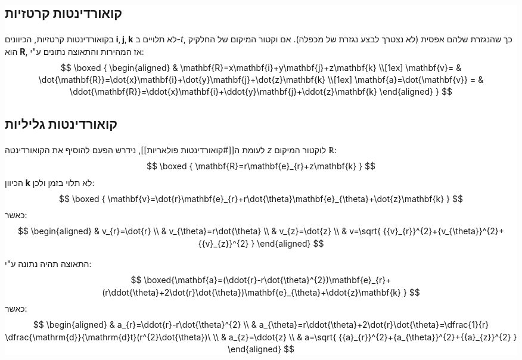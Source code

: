 ## קואורדינטות קרטזיות
בקואורדינטות קרטזיות, הכיוונים $\mathbf{i},\,\mathbf{j},\,\mathbf{k}$ לא תלויים ב-$t$, כך שהנגזרת שלהם אפסית (לא נצטרך לבצע נגזרת של מכפלה). אם וקטור המיקום של החלקיק הוא $\mathbf{R}$, אז המהירות והתאוצה נתונים ע"י:
$$
\boxed {
\begin{aligned}
  & \mathbf{R}=x\mathbf{i}+y\mathbf{j}+z\mathbf{k} \\[1ex]
 \mathbf{v}= & \dot{\mathbf{R}}=\dot{x}\mathbf{i}+\dot{y}\mathbf{j}+\dot{z}\mathbf{k} \\[1ex]
\mathbf{a}=\dot{\mathbf{v}} = & \ddot{\mathbf{R}}=\ddot{x}\mathbf{i}+\ddot{y}\mathbf{j}+\ddot{z}\mathbf{k}
\end{aligned}
 }
$$

## קואורדינטות גליליות
לעומת ה[[#קואורדינטות פולאריות]], נידרש הפעם להוסיף את הקואורדינטה $z$ לוקטור המיקום $\mathbb{R}$:
$$
\boxed {
\mathbf{R}=r\mathbf{e}_{r}+z\mathbf{k}
 }
$$
הכיוון $\mathbf{k}$ לא תלוי בזמן ולכן:
$$
\boxed {
\mathbf{v}=\dot{r}\mathbf{e}_{r}+r\dot{\theta}\mathbf{e}_{\theta}+\dot{z}\mathbf{k}
 }
$$
כאשר:
$$
\begin{aligned}
 & v_{r}=\dot{r} \\
 & v_{\theta}=r\dot{\theta} \\
 & v_{z}=\dot{z} \\
 & v=\sqrt{ {{v}_{r}}^{2}+{v_{\theta}}^{2}+{{v}_{z}}^{2} }
\end{aligned}
$$

התאוצה תהיה נתונה ע"י:
$$
\boxed{\mathbf{a}=(\ddot{r}-r\dot{\theta}^{2})\mathbf{e}_{r}+(r\ddot{\theta}+2\dot{r}\dot{\theta})\mathbf{e}_{\theta}+\ddot{z}\mathbf{k} }
$$
כאשר:
$$
\begin{aligned}
 & a_{r}=\ddot{r}-r\dot{\theta}^{2} \\
 & a_{\theta}=r\ddot{\theta}+2\dot{r}\dot{\theta}=\dfrac{1}{r}  \dfrac{\mathrm{d}}{\mathrm{d}t}(r^{2}\dot{\theta})\ \\
 & a_{z}=\ddot{z} \\
 & a=\sqrt{ {{a}_{r}}^{2}+{a_{\theta}}^{2}+{{a}_{z}}^{2} }
\end{aligned}
$$

